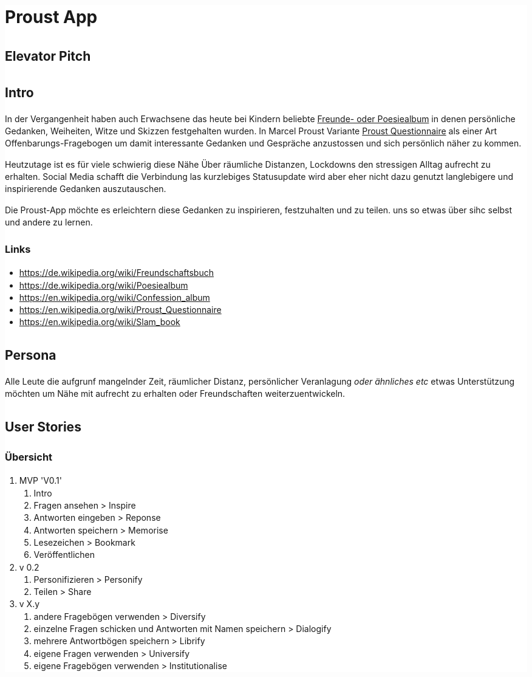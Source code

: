# Proust App

## Elevator Pitch


## Intro

In der Vergangenheit haben auch Erwachsene das heute bei Kindern beliebte [Freunde- oder Poesiealbum](https://de.wikipedia.org/wiki/Poesiealbum) in denen persönliche Gedanken, Weiheiten, Witze und Skizzen festgehalten wurden.
In Marcel Proust Variante [Proust Questionnaire](https://en.wikipedia.org/wiki/Proust_Questionnaire) als einer Art Offenbarungs-Fragebogen um damit interessante Gedanken und Gespräche anzustossen und sich persönlich näher zu kommen.

Heutzutage ist es für viele schwierig diese Nähe Über räumliche Distanzen, Lockdowns den stressigen Alltag aufrecht zu erhalten. Social Media schafft die Verbindung las kurzlebiges Statusupdate wird aber eher nicht dazu genutzt langlebigere und inspirierende Gedanken auszutauschen.

Die Proust-App möchte es erleichtern diese Gedanken zu inspirieren, festzuhalten und zu teilen.
uns so etwas über sihc selbst und andere zu lernen.

### Links

* <https://de.wikipedia.org/wiki/Freundschaftsbuch>
* <https://de.wikipedia.org/wiki/Poesiealbum>
* <https://en.wikipedia.org/wiki/Confession_album>
* <https://en.wikipedia.org/wiki/Proust_Questionnaire>
* <https://en.wikipedia.org/wiki/Slam_book>

## Persona

Alle Leute die aufgrunf mangelnder Zeit, räumlicher Distanz, persönlicher Veranlagung _oder ähnliches etc_ etwas Unterstützung möchten um Nähe mit aufrecht zu erhalten oder Freundschaften weiterzuentwickeln.

## User Stories

### Übersicht

1. MVP \'V0.1'  
   1. Intro
   1. Fragen ansehen > Inspire
   1. Antworten eingeben > Reponse
   1. Antworten speichern > Memorise
   1. Lesezeichen > Bookmark
   1. Veröffentlichen 
1. v 0.2
   1. Personifizieren > Personify
   1. Teilen > Share
1. v X.y
   1. andere Fragebögen verwenden > Diversify
   1. einzelne Fragen schicken und Antworten mit Namen speichern > Dialogify
   1. mehrere Antwortbögen speichern > Librify
   1. eigene Fragen verwenden > Universify
   1. eigene Fragebögen verwenden > Institutionalise
